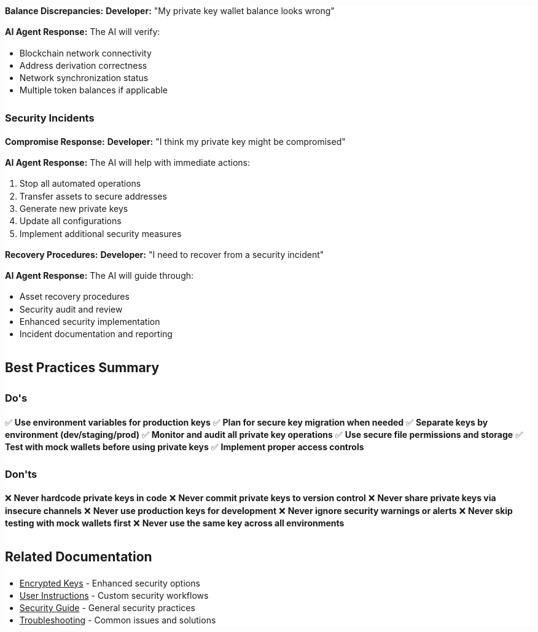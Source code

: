 **Balance Discrepancies:**
**Developer:** "My private key wallet balance looks wrong"

**AI Agent Response:** The AI will verify:
- Blockchain network connectivity
- Address derivation correctness
- Network synchronization status
- Multiple token balances if applicable

### Security Incidents

**Compromise Response:**
**Developer:** "I think my private key might be compromised"

**AI Agent Response:** The AI will help with immediate actions:
1. Stop all automated operations
2. Transfer assets to secure addresses
3. Generate new private keys
4. Update all configurations
5. Implement additional security measures

**Recovery Procedures:**
**Developer:** "I need to recover from a security incident"

**AI Agent Response:** The AI will guide through:
- Asset recovery procedures
- Security audit and review
- Enhanced security implementation
- Incident documentation and reporting

## Best Practices Summary

### Do's
✅ **Use environment variables for production keys**
✅ **Plan for secure key migration when needed**
✅ **Separate keys by environment (dev/staging/prod)**
✅ **Monitor and audit all private key operations**
✅ **Use secure file permissions and storage**
✅ **Test with mock wallets before using private keys**
✅ **Implement proper access controls**

### Don'ts
❌ **Never hardcode private keys in code**
❌ **Never commit private keys to version control**
❌ **Never share private keys via insecure channels**
❌ **Never use production keys for development**
❌ **Never ignore security warnings or alerts**
❌ **Never skip testing with mock wallets first**
❌ **Never use the same key across all environments**

## Related Documentation

- [Encrypted Keys](encrypted-keys.md) - Enhanced security options
- [User Instructions](user-instructions.md) - Custom security workflows
- [Security Guide](../user-guide/security.md) - General security practices
- [Troubleshooting](../resources/troubleshooting.md) - Common issues and solutions